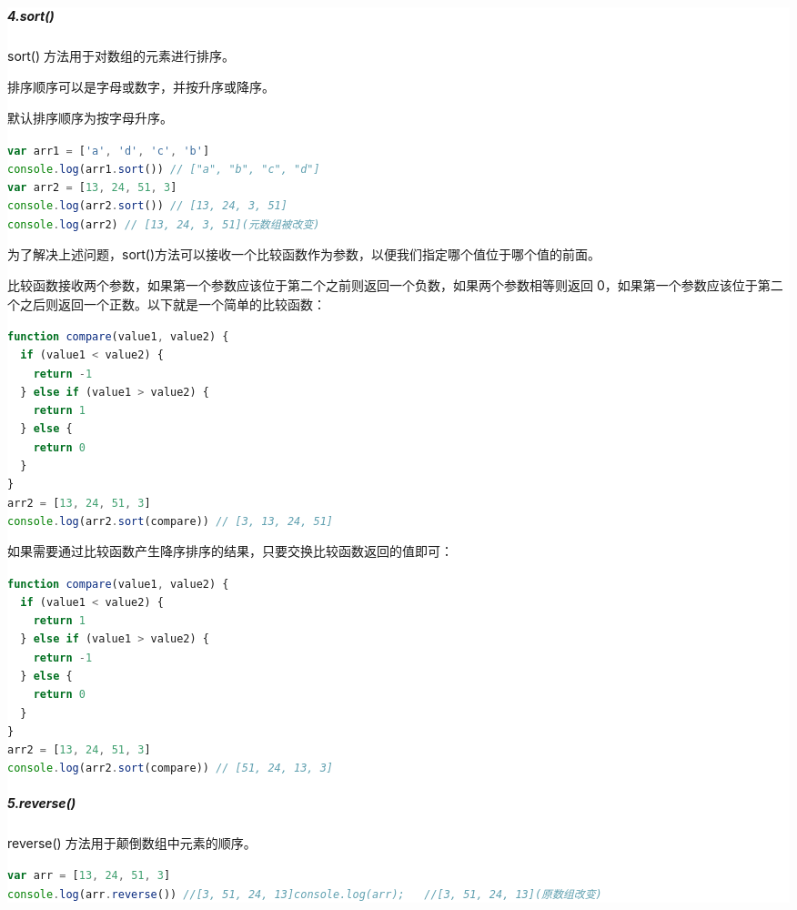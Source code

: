 ##### 4.sort()

sort() 方法用于对数组的元素进行排序。

排序顺序可以是字母或数字，并按升序或降序。

默认排序顺序为按字母升序。

```js
var arr1 = ['a', 'd', 'c', 'b']
console.log(arr1.sort()) // ["a", "b", "c", "d"]
var arr2 = [13, 24, 51, 3]
console.log(arr2.sort()) // [13, 24, 3, 51]
console.log(arr2) // [13, 24, 3, 51](元数组被改变)
```

为了解决上述问题，sort()方法可以接收一个比较函数作为参数，以便我们指定哪个值位于哪个值的前面。

比较函数接收两个参数，如果第一个参数应该位于第二个之前则返回一个负数，如果两个参数相等则返回 0，如果第一个参数应该位于第二个之后则返回一个正数。以下就是一个简单的比较函数：

```js
function compare(value1, value2) {
  if (value1 < value2) {
    return -1
  } else if (value1 > value2) {
    return 1
  } else {
    return 0
  }
}
arr2 = [13, 24, 51, 3]
console.log(arr2.sort(compare)) // [3, 13, 24, 51]
```

如果需要通过比较函数产生降序排序的结果，只要交换比较函数返回的值即可：

```js
function compare(value1, value2) {
  if (value1 < value2) {
    return 1
  } else if (value1 > value2) {
    return -1
  } else {
    return 0
  }
}
arr2 = [13, 24, 51, 3]
console.log(arr2.sort(compare)) // [51, 24, 13, 3]
```

##### 5.reverse()

reverse() 方法用于颠倒数组中元素的顺序。

```js
var arr = [13, 24, 51, 3]
console.log(arr.reverse()) //[3, 51, 24, 13]console.log(arr);   //[3, 51, 24, 13](原数组改变)
```
